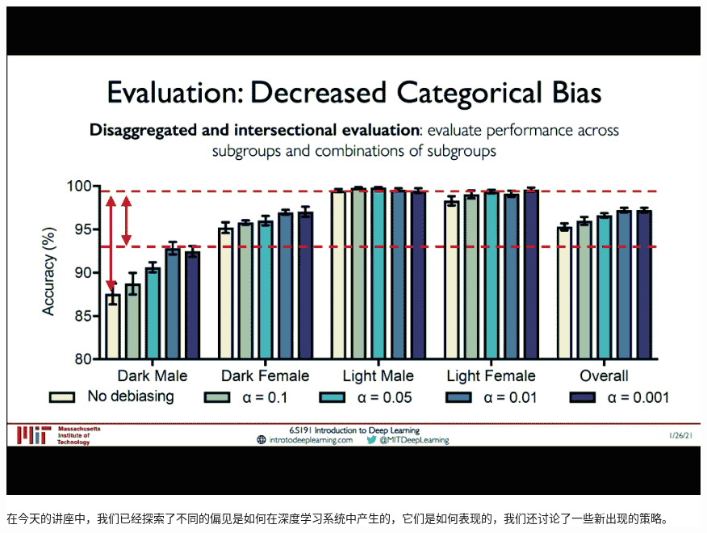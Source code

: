![](img/515efc568e08e8a4a32823f6704295a3_59.png)

在今天的讲座中，我们已经探索了不同的偏见是如何在深度学习系统中产生的，它们是如何表现的，我们还讨论了一些新出现的策略。



